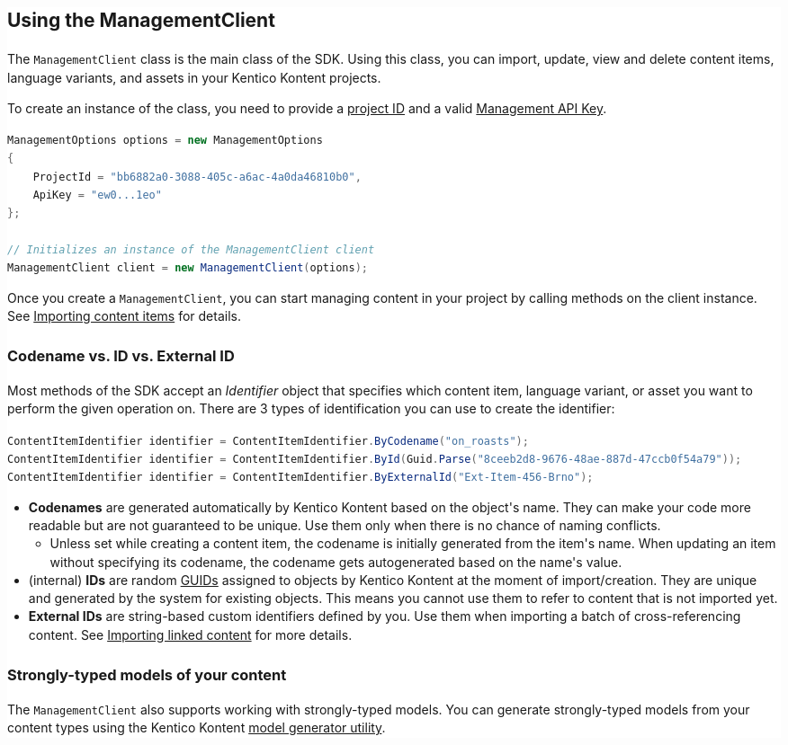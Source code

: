 ## Using the ManagementClient

The `ManagementClient` class is the main class of the SDK. Using this class, you can import, update, view and delete content items, language variants, and assets in your Kentico Kontent projects.

To create an instance of the class, you need to provide a [project ID](https://docs.kontent.ai/tutorials/develop-apps/get-content/getting-content#a-getting-content-items) and a valid [Management API Key](https://docs.kontent.ai/tutorials/set-up-projects/migrate-content/importing-to-kentico-kontent#a-enabling-the-api-for-your-project).

```csharp
ManagementOptions options = new ManagementOptions
{
    ProjectId = "bb6882a0-3088-405c-a6ac-4a0da46810b0",
    ApiKey = "ew0...1eo"
};

// Initializes an instance of the ManagementClient client
ManagementClient client = new ManagementClient(options);
```

Once you create a `ManagementClient`, you can start managing content in your project by calling methods on the client instance. See [Importing content items](#importing-content-items) for details.

### Codename vs. ID vs. External ID

Most methods of the SDK accept an *Identifier* object that specifies which content item, language variant, or asset you want to perform the given operation on. There are 3 types of identification you can use to create the identifier:

```csharp
ContentItemIdentifier identifier = ContentItemIdentifier.ByCodename("on_roasts");
ContentItemIdentifier identifier = ContentItemIdentifier.ById(Guid.Parse("8ceeb2d8-9676-48ae-887d-47ccb0f54a79"));
ContentItemIdentifier identifier = ContentItemIdentifier.ByExternalId("Ext-Item-456-Brno");
```

* **Codenames** are generated automatically by Kentico Kontent based on the object's name. They can make your code more readable but are not guaranteed to be unique. Use them only when there is no chance of naming conflicts.
  * Unless set while creating a content item, the codename is initially generated from the item's name. When updating an item without specifying its codename, the codename gets autogenerated based on the name's value.
* (internal) **IDs** are random [GUIDs](https://en.wikipedia.org/wiki/Universally_unique_identifier) assigned to objects by Kentico Kontent at the moment of import/creation. They are unique and generated by the system for existing objects. This means you cannot use them to refer to content that is not imported yet.
* **External IDs** are string-based custom identifiers defined by you. Use them when importing a batch of cross-referencing content. See [Importing linked content](#importing-linked-content) for more details.

### Strongly-typed models of your content

The `ManagementClient` also supports working with strongly-typed models. You can generate strongly-typed models from your content types using the Kentico Kontent [model generator utility](https://github.com/Kentico/kontent-generators-net).

